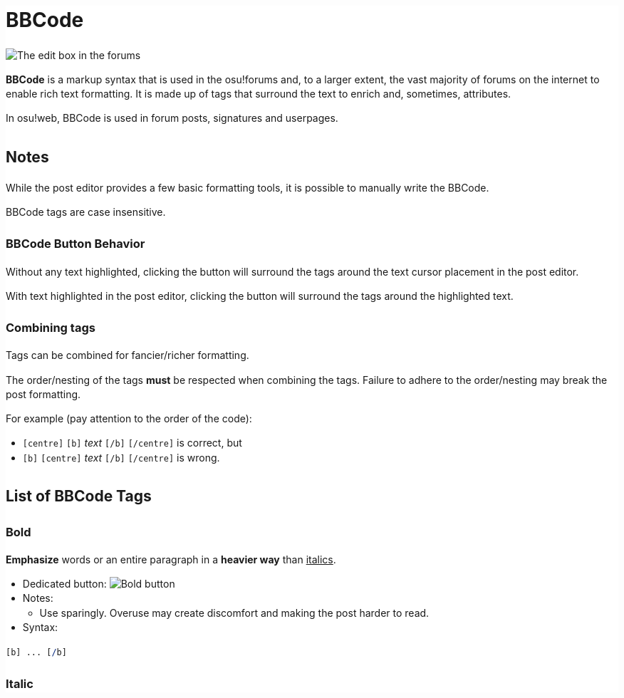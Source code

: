 # BBCode

![The edit box in the forums](img/forums.jpg "The edit box in the forums")

**BBCode** is a markup syntax that is used in the osu!forums and, to a larger extent, the vast majority of forums on the internet to enable rich text formatting.
It is made up of tags that surround the text to enrich and, sometimes, attributes.

In osu!web, BBCode is used in forum posts, signatures and userpages.

## Notes

While the post editor provides a few basic formatting tools, it is possible to manually write the BBCode.

BBCode tags are case insensitive.

### BBCode Button Behavior

Without any text highlighted, clicking the button will surround the tags around the text cursor placement in the post editor.

With text highlighted in the post editor, clicking the button will surround the tags around the highlighted text.

### Combining tags

Tags can be combined for fancier/richer formatting.

The order/nesting of the tags **must** be respected when combining the tags.
Failure to adhere to the order/nesting may break the post formatting.

For example (pay attention to the order of the code):

- `[centre]` `[b]` _text_ `[/b]` `[/centre]` is correct, but
- `[b]` `[centre]` _text_ `[/b]` `[/centre]` is wrong.

## List of BBCode Tags

### Bold

**Emphasize** words or an entire paragraph in a **heavier way** than [italics](#italic).

- Dedicated button: ![Bold button](img/bold.jpg "Bold button")
- Notes:
  - Use sparingly.
    Overuse may create discomfort and making the post harder to read.
- Syntax:
```prolog
[b] ... [/b]
```

### Italic

